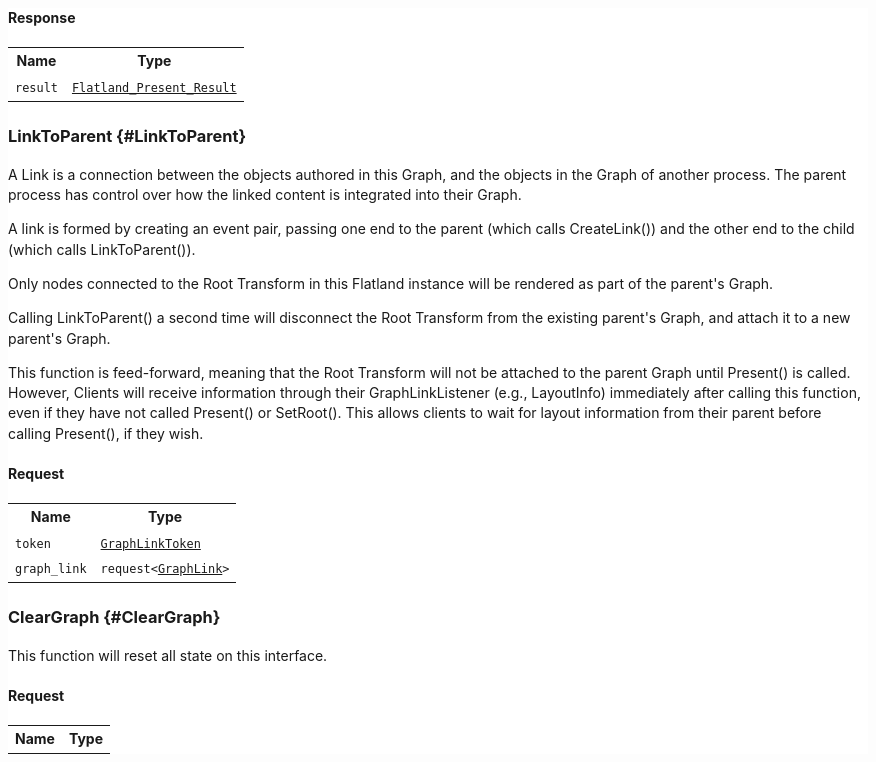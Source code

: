 
#### Response
<table>
    <tr><th>Name</th><th>Type</th></tr>
    <tr>
            <td><code>result</code></td>
            <td>
                <code><a class='link' href='#Flatland_Present_Result'>Flatland_Present_Result</a></code>
            </td>
        </tr></table>

### LinkToParent {#LinkToParent}

<p>A Link is a connection between the objects authored in this Graph, and the objects in
the Graph of another process. The parent process has control over how the linked content is
integrated into their Graph.</p>
<p>A link is formed by creating an event pair, passing one end to the parent (which calls
CreateLink()) and the other end to the child (which calls LinkToParent()).</p>
<p>Only nodes connected to the Root Transform in this Flatland instance will be rendered as
part of the parent's Graph.</p>
<p>Calling LinkToParent() a second time will disconnect the Root Transform from the existing
parent's Graph, and attach it to a new parent's Graph.</p>
<p>This function is feed-forward, meaning that the Root Transform will not be attached to the
parent Graph until Present() is called. However, Clients will receive information through
their GraphLinkListener (e.g., LayoutInfo) immediately after calling this function, even if
they have not called Present() or SetRoot(). This allows clients to wait for layout
information from their parent before calling Present(), if they wish.</p>

#### Request
<table>
    <tr><th>Name</th><th>Type</th></tr>
    <tr>
            <td><code>token</code></td>
            <td>
                <code><a class='link' href='#GraphLinkToken'>GraphLinkToken</a></code>
            </td>
        </tr><tr>
            <td><code>graph_link</code></td>
            <td>
                <code>request&lt;<a class='link' href='#GraphLink'>GraphLink</a>&gt;</code>
            </td>
        </tr></table>



### ClearGraph {#ClearGraph}

<p>This function will reset all state on this interface.</p>

#### Request
<table>
    <tr><th>Name</th><th>Type</th></tr>
    </table>
